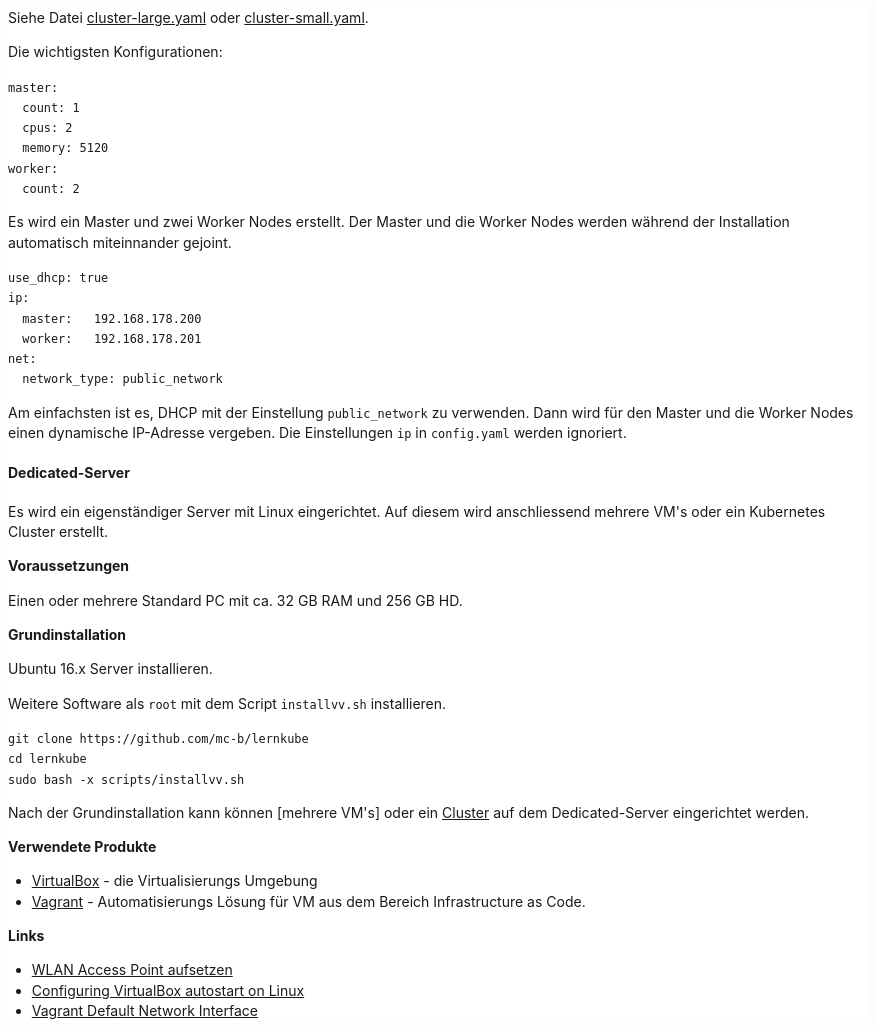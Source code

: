 Siehe Datei [cluster-large.yaml](templates/cluster-large.yaml) oder [cluster-small.yaml](templates/cluster-small.yaml).

Die wichtigsten Konfigurationen:

	master:
	  count: 1
	  cpus: 2
	  memory: 5120
	worker:
	  count: 2

Es wird ein Master und zwei Worker Nodes erstellt. Der Master und die Worker Nodes werden während der Installation automatisch miteinnander gejoint.

	use_dhcp: true  
	ip:
	  master:   192.168.178.200
	  worker:   192.168.178.201
	net:
	  network_type: public_network


Am einfachsten ist es, DHCP mit der Einstellung `public_network` zu verwenden. Dann wird für den Master und die Worker Nodes einen dynamische IP-Adresse vergeben.
Die Einstellungen `ip` in `config.yaml` werden ignoriert.

#### Dedicated-Server

Es wird ein eigenständiger Server mit Linux eingerichtet. Auf diesem wird anschliessend mehrere VM's oder ein Kubernetes Cluster erstellt.

**Voraussetzungen**

Einen oder mehrere Standard PC mit ca. 32 GB RAM und 256 GB HD.

**Grundinstallation**

Ubuntu 16.x Server installieren.

Weitere Software als `root` mit dem Script `installvv.sh` installieren.

	git clone https://github.com/mc-b/lernkube
	cd lernkube
	sudo bash -x scripts/installvv.sh

Nach der Grundinstallation kann können [mehrere VM's] oder ein [Cluster](#cluster) auf dem Dedicated-Server eingerichtet werden.

**Verwendete Produkte**
* [VirtualBox](https://www.virtualbox.org/) - die Virtualisierungs Umgebung
* [Vagrant](https://www.vagrantup.com/) - Automatisierungs Lösung für VM aus dem Bereich Infrastructure as Code.

**Links**

* [WLAN Access Point aufsetzen](https://wiki.ubuntuusers.de/WLAN_Router/)
* [Configuring VirtualBox autostart on Linux](https://geek1011.github.io/linux-tips/configuring-virtualbox-autostart/)
* [Vagrant Default Network Interface](https://www.vagrantup.com/docs/networking/public_network.html#default-network-interface)
